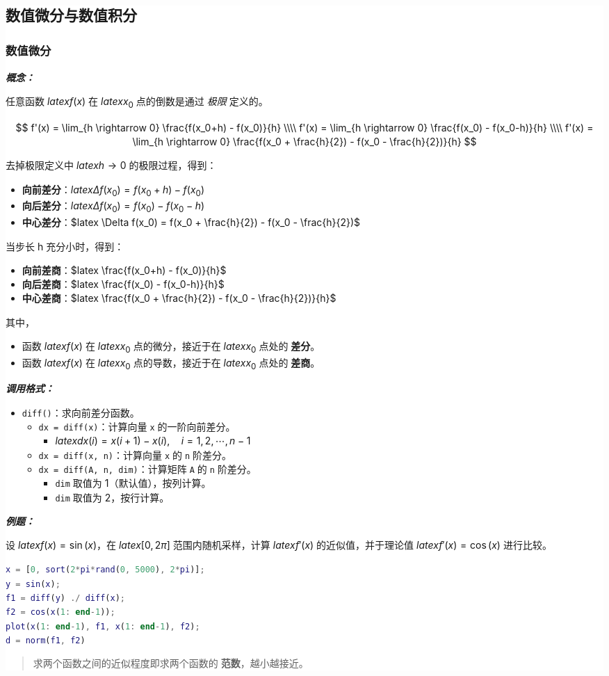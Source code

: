 ## 数值微分与数值积分

### 数值微分

***概念：***

任意函数 $latex f(x)$ 在 $latex x_0$ 点的倒数是通过 *极限* 定义的。

$$
f'(x) = \lim_{h \rightarrow 0} \frac{f(x_0+h) - f(x_0)}{h} \\\\
f'(x) = \lim_{h \rightarrow 0} \frac{f(x_0) - f(x_0-h)}{h} \\\\
f'(x) = \lim_{h \rightarrow 0} \frac{f(x_0 + \frac{h}{2}) - f(x_0 - \frac{h}{2})}{h}
$$

去掉极限定义中 $latex h \rightarrow 0$ 的极限过程，得到：

- **向前差分**：$latex \Delta f(x_0) = f(x_0+h) - f(x_0)$
- **向后差分**：$latex \Delta f(x_0) = f(x_0) - f(x_0-h)$
- **中心差分**：$latex \Delta f(x_0) = f(x_0 + \frac{h}{2}) - f(x_0 - \frac{h}{2})$

当步长 h 充分小时，得到：

- **向前差商**：$latex \frac{f(x_0+h) - f(x_0)}{h}$
- **向后差商**：$latex \frac{f(x_0) - f(x_0-h)}{h}$
- **中心差商**：$latex \frac{f(x_0 + \frac{h}{2}) - f(x_0 - \frac{h}{2})}{h}$

其中，

- 函数 $latex f(x)$ 在 $latex x_0$ 点的微分，接近于在 $latex x_0$ 点处的 **差分**。
- 函数 $latex f(x)$ 在 $latex x_0$ 点的导数，接近于在 $latex x_0$ 点处的 **差商**。

***调用格式：***

- `diff()`：求向前差分函数。
    - `dx = diff(x)`：计算向量 `x` 的一阶向前差分。
        - $latex dx(i) = x(i+1) - x(i), \quad i=1, 2, \cdots, n-1$
    - `dx = diff(x, n)`：计算向量 `x` 的 `n` 阶差分。
    - `dx = diff(A, n, dim)`：计算矩阵 `A` 的 `n` 阶差分。
        - `dim` 取值为 1（默认值），按列计算。
        - `dim` 取值为 2，按行计算。

***例题：***

设 $latex f(x) = \sin (x)$，在 $latex [ 0, 2\pi ]$ 范围内随机采样，计算 $latex f'(x)$ 的近似值，并于理论值 $latex f'(x) = \cos (x)$ 进行比较。

```matlab
x = [0, sort(2*pi*rand(0, 5000), 2*pi)];
y = sin(x);
f1 = diff(y) ./ diff(x);
f2 = cos(x(1: end-1));
plot(x(1: end-1), f1, x(1: end-1), f2);
d = norm(f1, f2)
```

> 求两个函数之间的近似程度即求两个函数的 **范数**，越小越接近。
